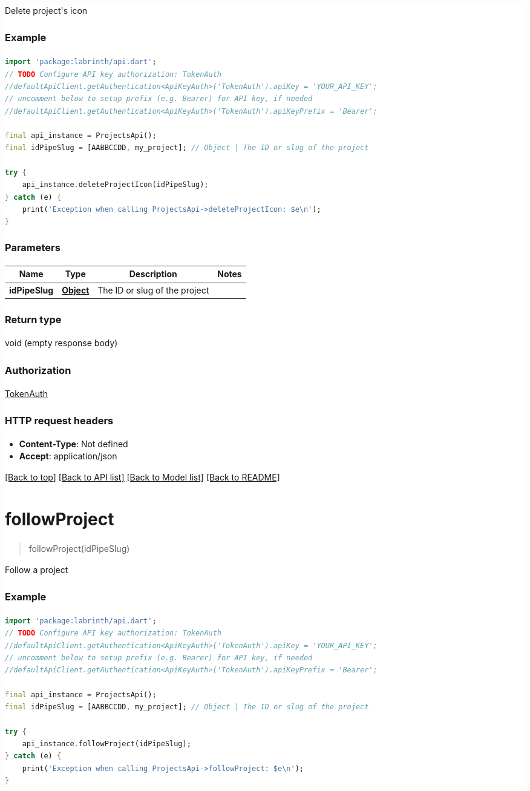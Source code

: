 Delete project's icon

### Example
```dart
import 'package:labrinth/api.dart';
// TODO Configure API key authorization: TokenAuth
//defaultApiClient.getAuthentication<ApiKeyAuth>('TokenAuth').apiKey = 'YOUR_API_KEY';
// uncomment below to setup prefix (e.g. Bearer) for API key, if needed
//defaultApiClient.getAuthentication<ApiKeyAuth>('TokenAuth').apiKeyPrefix = 'Bearer';

final api_instance = ProjectsApi();
final idPipeSlug = [AABBCCDD, my_project]; // Object | The ID or slug of the project

try {
    api_instance.deleteProjectIcon(idPipeSlug);
} catch (e) {
    print('Exception when calling ProjectsApi->deleteProjectIcon: $e\n');
}
```

### Parameters

Name | Type | Description  | Notes
------------- | ------------- | ------------- | -------------
 **idPipeSlug** | [**Object**](.md)| The ID or slug of the project | 

### Return type

void (empty response body)

### Authorization

[TokenAuth](../README.md#TokenAuth)

### HTTP request headers

 - **Content-Type**: Not defined
 - **Accept**: application/json

[[Back to top]](#) [[Back to API list]](../README.md#documentation-for-api-endpoints) [[Back to Model list]](../README.md#documentation-for-models) [[Back to README]](../README.md)

# **followProject**
> followProject(idPipeSlug)

Follow a project

### Example
```dart
import 'package:labrinth/api.dart';
// TODO Configure API key authorization: TokenAuth
//defaultApiClient.getAuthentication<ApiKeyAuth>('TokenAuth').apiKey = 'YOUR_API_KEY';
// uncomment below to setup prefix (e.g. Bearer) for API key, if needed
//defaultApiClient.getAuthentication<ApiKeyAuth>('TokenAuth').apiKeyPrefix = 'Bearer';

final api_instance = ProjectsApi();
final idPipeSlug = [AABBCCDD, my_project]; // Object | The ID or slug of the project

try {
    api_instance.followProject(idPipeSlug);
} catch (e) {
    print('Exception when calling ProjectsApi->followProject: $e\n');
}
```
